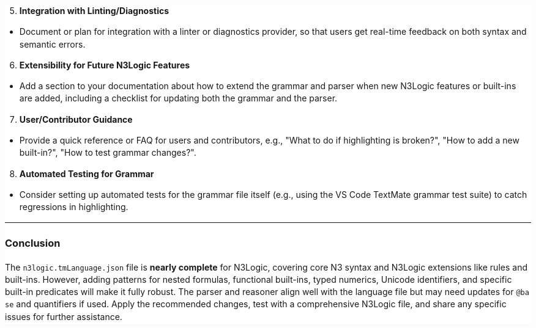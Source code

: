 5. **Integration with Linting/Diagnostics**
  - Document or plan for integration with a linter or diagnostics provider, so that users get real-time feedback on both syntax and semantic errors.

6. **Extensibility for Future N3Logic Features**
  - Add a section to your documentation about how to extend the grammar and parser when new N3Logic features or built-ins are added, including a checklist for updating both the grammar and the parser.

7. **User/Contributor Guidance**
  - Provide a quick reference or FAQ for users and contributors, e.g., "What to do if highlighting is broken?", "How to add a new built-in?", "How to test grammar changes?".

8. **Automated Testing for Grammar**
  - Consider setting up automated tests for the grammar file itself (e.g., using the VS Code TextMate grammar test suite) to catch regressions in highlighting.

---

### Conclusion

The `n3logic.tmLanguage.json` file is **nearly complete** for N3Logic, covering core N3 syntax and N3Logic extensions like rules and built-ins. However, adding patterns for nested formulas, functional built-ins, typed numerics, Unicode identifiers, and specific built-in predicates will make it fully robust. The parser and reasoner align well with the language file but may need updates for `@base` and quantifiers if used. Apply the recommended changes, test with a comprehensive N3Logic file, and share any specific issues for further assistance.